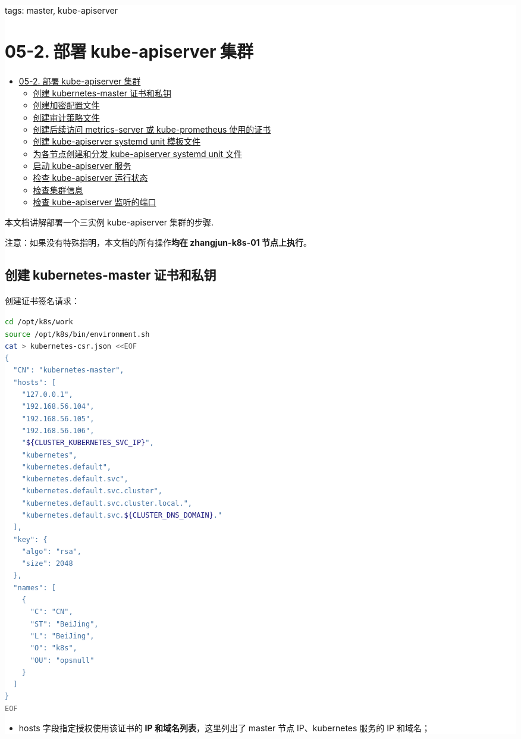 tags: master, kube-apiserver

# 05-2. 部署 kube-apiserver 集群



- [05-2. 部署 kube-apiserver 集群](#05-2-部署-kube-apiserver-集群)
    - [创建 kubernetes-master 证书和私钥](#创建-kubernetes-master-证书和私钥)
    - [创建加密配置文件](#创建加密配置文件)
    - [创建审计策略文件](#创建审计策略文件)
    - [创建后续访问 metrics-server 或 kube-prometheus 使用的证书](#创建后续访问-metrics-server-或-kube-prometheus-使用的证书)
    - [创建 kube-apiserver systemd unit 模板文件](#创建-kube-apiserver-systemd-unit-模板文件)
    - [为各节点创建和分发 kube-apiserver systemd unit 文件](#为各节点创建和分发-kube-apiserver-systemd-unit-文件)
    - [启动 kube-apiserver 服务](#启动-kube-apiserver-服务)
    - [检查 kube-apiserver 运行状态](#检查-kube-apiserver-运行状态)
    - [检查集群信息](#检查集群信息)
    - [检查 kube-apiserver 监听的端口](#检查-kube-apiserver-监听的端口)



本文档讲解部署一个三实例 kube-apiserver 集群的步骤.

注意：如果没有特殊指明，本文档的所有操作**均在 zhangjun-k8s-01 节点上执行**。

## 创建 kubernetes-master 证书和私钥

创建证书签名请求：

``` bash
cd /opt/k8s/work
source /opt/k8s/bin/environment.sh
cat > kubernetes-csr.json <<EOF
{
  "CN": "kubernetes-master",
  "hosts": [
    "127.0.0.1",
    "192.168.56.104",
    "192.168.56.105",
    "192.168.56.106",
    "${CLUSTER_KUBERNETES_SVC_IP}",
    "kubernetes",
    "kubernetes.default",
    "kubernetes.default.svc",
    "kubernetes.default.svc.cluster",
    "kubernetes.default.svc.cluster.local.",
    "kubernetes.default.svc.${CLUSTER_DNS_DOMAIN}."
  ],
  "key": {
    "algo": "rsa",
    "size": 2048
  },
  "names": [
    {
      "C": "CN",
      "ST": "BeiJing",
      "L": "BeiJing",
      "O": "k8s",
      "OU": "opsnull"
    }
  ]
}
EOF
```
+ hosts 字段指定授权使用该证书的 **IP 和域名列表**，这里列出了 master 节点 IP、kubernetes 服务的 IP 和域名；

